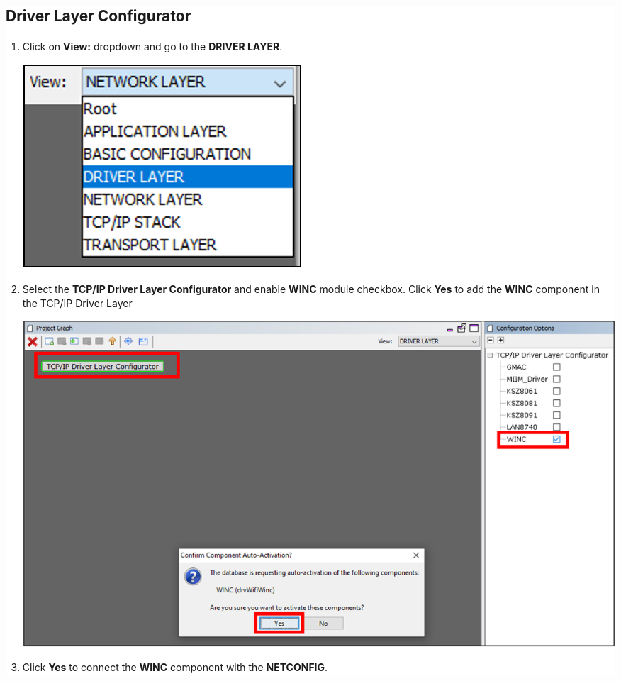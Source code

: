 ## **Driver Layer Configurator**

 1. Click on **View:** dropdown and go to the **DRIVER LAYER**.
 
    ![Microchip Technology](images/Create-your-first-winc1500-bypass-application/mhc_steps_tcpip_view_dropdown_netw_to_drv.PNG)
 
 1. Select the **TCP/IP Driver Layer Configurator** and enable **WINC** module checkbox. Click **Yes** to add the **WINC** component in the TCP/IP Driver Layer
 
    ![Microchip Technology](images/Create-your-first-winc1500-bypass-application/mhc_steps_tcpip_drv_layer_winc.PNG)
 
 1. Click **Yes** to connect the **WINC** component with the **NETCONFIG**.
 